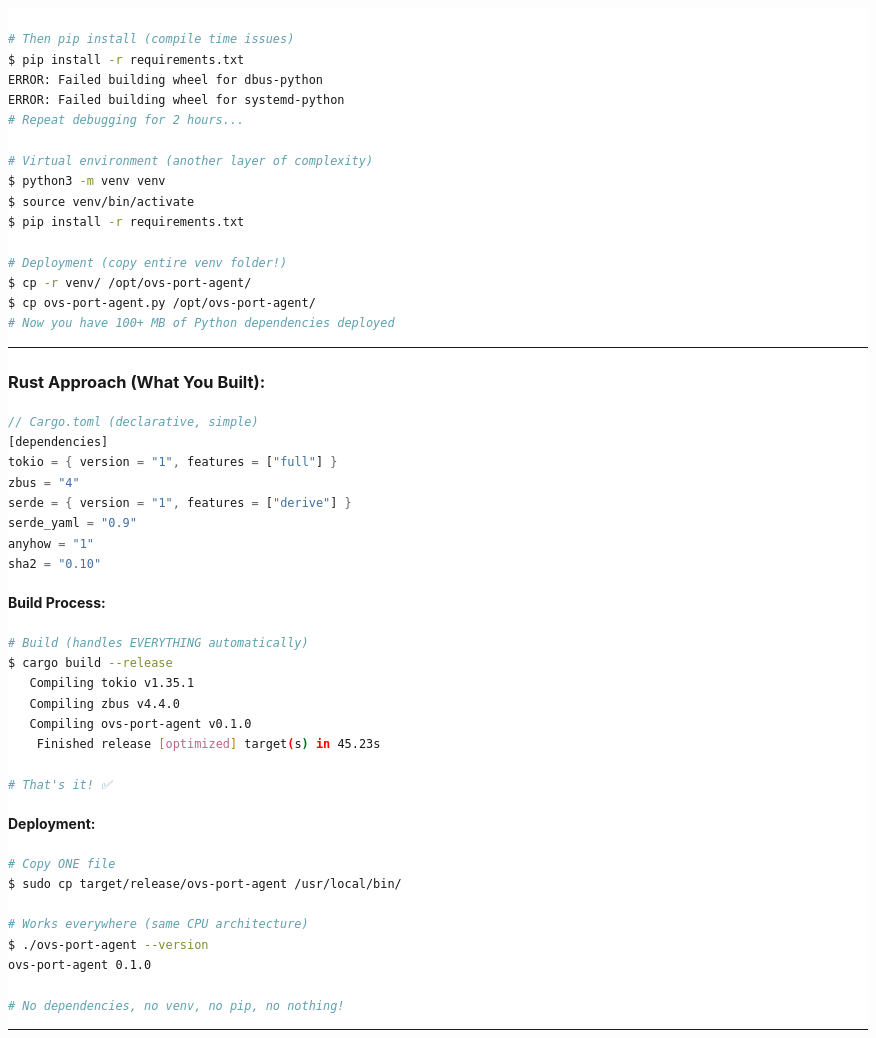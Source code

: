 ```bash

# Then pip install (compile time issues)
$ pip install -r requirements.txt
ERROR: Failed building wheel for dbus-python
ERROR: Failed building wheel for systemd-python
# Repeat debugging for 2 hours...

# Virtual environment (another layer of complexity)
$ python3 -m venv venv
$ source venv/bin/activate
$ pip install -r requirements.txt

# Deployment (copy entire venv folder!)
$ cp -r venv/ /opt/ovs-port-agent/
$ cp ovs-port-agent.py /opt/ovs-port-agent/
# Now you have 100+ MB of Python dependencies deployed
```

---

### Rust Approach (What You Built):

```rust
// Cargo.toml (declarative, simple)
[dependencies]
tokio = { version = "1", features = ["full"] }
zbus = "4"
serde = { version = "1", features = ["derive"] }
serde_yaml = "0.9"
anyhow = "1"
sha2 = "0.10"
```

#### Build Process:
```bash
# Build (handles EVERYTHING automatically)
$ cargo build --release
   Compiling tokio v1.35.1
   Compiling zbus v4.4.0
   Compiling ovs-port-agent v0.1.0
    Finished release [optimized] target(s) in 45.23s

# That's it! ✅
```

#### Deployment:
```bash
# Copy ONE file
$ sudo cp target/release/ovs-port-agent /usr/local/bin/

# Works everywhere (same CPU architecture)
$ ./ovs-port-agent --version
ovs-port-agent 0.1.0

# No dependencies, no venv, no pip, no nothing!
```

---